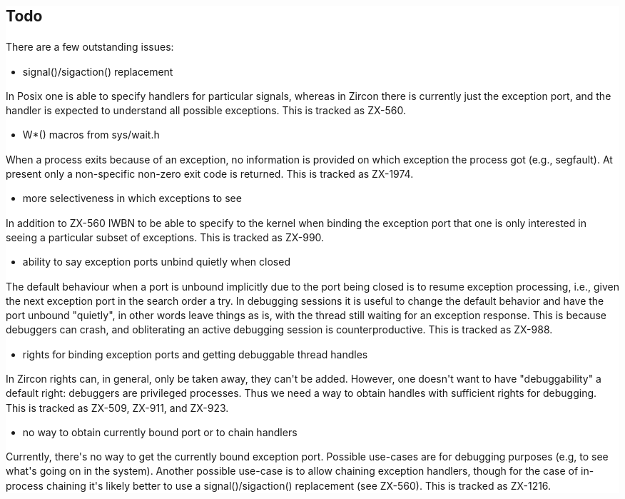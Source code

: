 ## Todo

There are a few outstanding issues:

- signal()/sigaction() replacement

In Posix one is able to specify handlers for particular signals,
whereas in Zircon there is currently just the exception port,
and the handler is expected to understand all possible exceptions.
This is tracked as ZX-560.

- W*() macros from sys/wait.h

When a process exits because of an exception, no information is provided
on which exception the process got (e.g., segfault). At present only a
non-specific non-zero exit code is returned.
This is tracked as ZX-1974.

- more selectiveness in which exceptions to see

In addition to ZX-560 IWBN to be able to specify to the kernel
when binding the exception port that one is only interested in
seeing a particular subset of exceptions.
This is tracked as ZX-990.

- ability to say exception ports unbind quietly when closed

The default behaviour when a port is unbound implicitly due to
the port being closed is to resume exception processing, i.e.,
given the next exception port in the search order a try.
In debugging sessions it is useful to change the default behavior
and have the port unbound "quietly", in other words leave things as
is, with the thread still waiting for an exception response.
This is because debuggers can crash, and obliterating an active debugging
session is counterproductive.
This is tracked as ZX-988.

- rights for binding exception ports and getting debuggable thread handles

In Zircon rights can, in general, only be taken away, they can't be added.
However, one doesn't want to have "debuggability" a default right:
debuggers are privileged processes. Thus we need a way to obtain handles
with sufficient rights for debugging.
This is tracked as ZX-509, ZX-911, and ZX-923.

- no way to obtain currently bound port or to chain handlers

Currently, there's no way to get the currently bound exception port.
Possible use-cases are for debugging purposes (e.g, to see what's going on
in the system).
Another possible use-case is to allow chaining exception handlers, though for
the case of in-process chaining it's likely better to use a
signal()/sigaction() replacement (see ZX-560).
This is tracked as ZX-1216.
